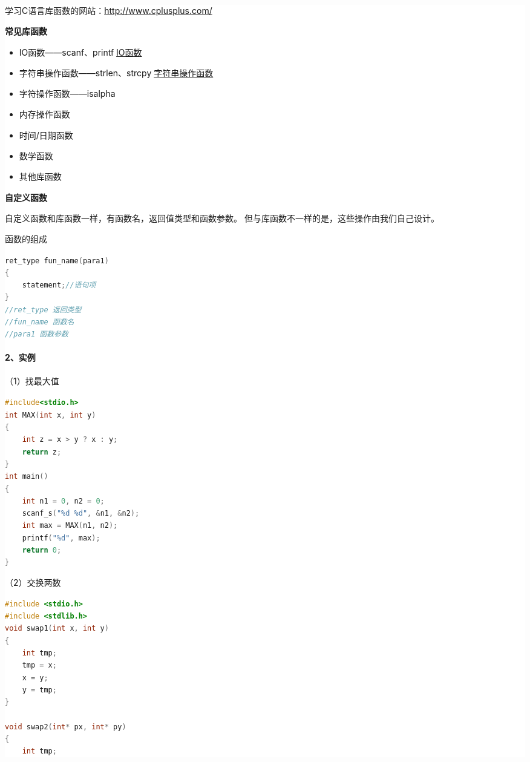 学习C语言库函数的网站：http://www.cplusplus.com/

**常见库函数**

- IO函数——scanf、printf		[IO函数](https://www.cnblogs.com/nullzx/p/5598574.html)

- 字符串操作函数——strlen、strcpy        [字符串操作函数](https://baike.baidu.com/item/%E5%AD%97%E7%AC%A6%E4%B8%B2%E5%87%BD%E6%95%B0/2238378)
- 字符操作函数——isalpha

- 内存操作函数

- 时间/日期函数 

- 数学函数

- 其他库函数

**自定义函数**

自定义函数和库函数一样，有函数名，返回值类型和函数参数。 但与库函数不一样的是，这些操作由我们自己设计。

函数的组成

```c
ret_type fun_name(para1)
{
	statement;//语句项 
}
//ret_type 返回类型
//fun_name 函数名
//para1 函数参数
```

#### 2、实例

（1）找最大值

```c
#include<stdio.h>
int MAX(int x, int y)
{
    int z = x > y ? x : y;
    return z;
}
int main()
{
    int n1 = 0, n2 = 0;
    scanf_s("%d %d", &n1, &n2);
    int max = MAX(n1, n2);
    printf("%d", max);
    return 0;
}
```

（2）交换两数

```c
#include <stdio.h>
#include <stdlib.h>
void swap1(int x, int y)
{
    int tmp;
    tmp = x;
    x = y;
    y = tmp;
}

void swap2(int* px, int* py)
{
    int tmp;
```